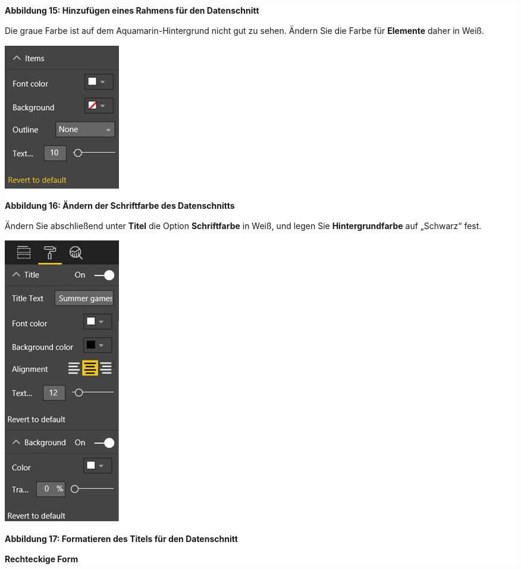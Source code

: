 **Abbildung 15: Hinzufügen eines Rahmens für den Datenschnitt**

Die graue Farbe ist auf dem Aquamarin-Hintergrund nicht gut zu sehen. Ändern Sie die Farbe für **Elemente** daher in Weiß.

![](media/power-bi-visualization-best-practices/power-bi-slicer-items.png)

**Abbildung 16: Ändern der Schriftfarbe des Datenschnitts**

Ändern Sie abschließend unter **Titel** die Option **Schriftfarbe** in Weiß, und legen Sie **Hintergrundfarbe** auf „Schwarz“ fest.

![](media/power-bi-visualization-best-practices/power-bi-card-formatting.png)

**Abbildung 17: Formatieren des Titels für den Datenschnitt**

**Rechteckige Form**
